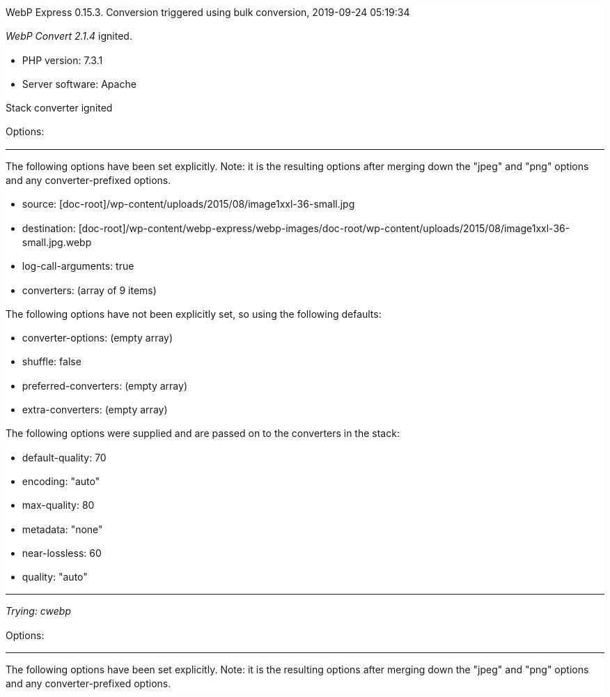 WebP Express 0.15.3. Conversion triggered using bulk conversion, 2019-09-24 05:19:34


*WebP Convert 2.1.4*  ignited.

- PHP version: 7.3.1

- Server software: Apache


Stack converter ignited


Options:

------------

The following options have been set explicitly. Note: it is the resulting options after merging down the "jpeg" and "png" options and any converter-prefixed options.

- source: [doc-root]/wp-content/uploads/2015/08/image1xxl-36-small.jpg

- destination: [doc-root]/wp-content/webp-express/webp-images/doc-root/wp-content/uploads/2015/08/image1xxl-36-small.jpg.webp

- log-call-arguments: true

- converters: (array of 9 items)


The following options have not been explicitly set, so using the following defaults:

- converter-options: (empty array)

- shuffle: false

- preferred-converters: (empty array)

- extra-converters: (empty array)


The following options were supplied and are passed on to the converters in the stack:

- default-quality: 70

- encoding: "auto"

- max-quality: 80

- metadata: "none"

- near-lossless: 60

- quality: "auto"

------------



*Trying: cwebp* 


Options:

------------

The following options have been set explicitly. Note: it is the resulting options after merging down the "jpeg" and "png" options and any converter-prefixed options.
